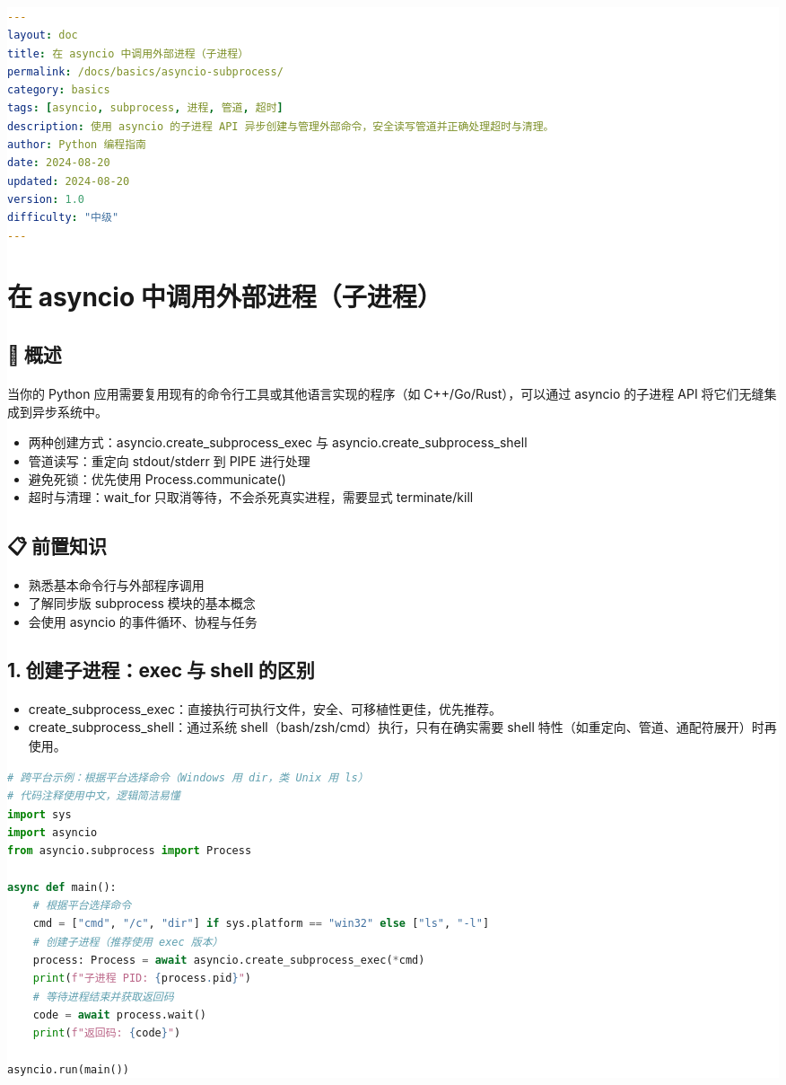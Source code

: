 ```yaml
---
layout: doc
title: 在 asyncio 中调用外部进程（子进程）
permalink: /docs/basics/asyncio-subprocess/
category: basics
tags: [asyncio, subprocess, 进程, 管道, 超时]
description: 使用 asyncio 的子进程 API 异步创建与管理外部命令，安全读写管道并正确处理超时与清理。
author: Python 编程指南
date: 2024-08-20
updated: 2024-08-20
version: 1.0
difficulty: "中级"
---
```


# 在 asyncio 中调用外部进程（子进程）

## 📝 概述

当你的 Python 应用需要复用现有的命令行工具或其他语言实现的程序（如 C++/Go/Rust），可以通过 asyncio 的子进程 API 将它们无缝集成到异步系统中。

- 两种创建方式：asyncio.create_subprocess_exec 与 asyncio.create_subprocess_shell
- 管道读写：重定向 stdout/stderr 到 PIPE 进行处理
- 避免死锁：优先使用 Process.communicate()
- 超时与清理：wait_for 只取消等待，不会杀死真实进程，需要显式 terminate/kill

## 📋 前置知识

- 熟悉基本命令行与外部程序调用
- 了解同步版 subprocess 模块的基本概念
- 会使用 asyncio 的事件循环、协程与任务

## 1. 创建子进程：exec 与 shell 的区别

- create_subprocess_exec：直接执行可执行文件，安全、可移植性更佳，优先推荐。
- create_subprocess_shell：通过系统 shell（bash/zsh/cmd）执行，只有在确实需要 shell 特性（如重定向、管道、通配符展开）时再使用。

```python
# 跨平台示例：根据平台选择命令（Windows 用 dir，类 Unix 用 ls）
# 代码注释使用中文，逻辑简洁易懂
import sys
import asyncio
from asyncio.subprocess import Process

async def main():
    # 根据平台选择命令
    cmd = ["cmd", "/c", "dir"] if sys.platform == "win32" else ["ls", "-l"]
    # 创建子进程（推荐使用 exec 版本）
    process: Process = await asyncio.create_subprocess_exec(*cmd)
    print(f"子进程 PID: {process.pid}")
    # 等待进程结束并获取返回码
    code = await process.wait()
    print(f"返回码: {code}")

asyncio.run(main())
```
